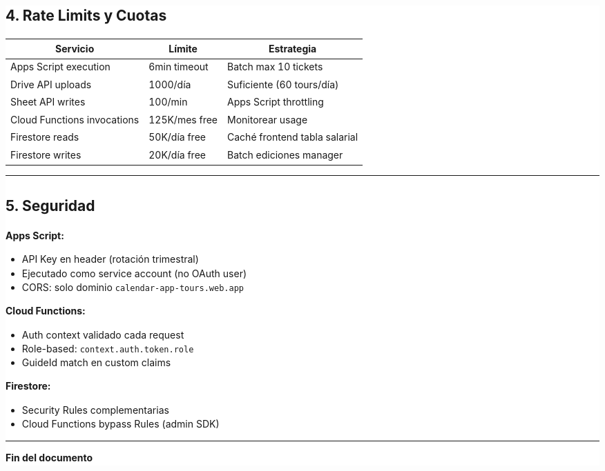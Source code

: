 
## 4. Rate Limits y Cuotas

| Servicio | Límite | Estrategia |
|----------|--------|------------|
| Apps Script execution | 6min timeout | Batch max 10 tickets |
| Drive API uploads | 1000/día | Suficiente (60 tours/día) |
| Sheet API writes | 100/min | Apps Script throttling |
| Cloud Functions invocations | 125K/mes free | Monitorear usage |
| Firestore reads | 50K/día free | Caché frontend tabla salarial |
| Firestore writes | 20K/día free | Batch ediciones manager |

---

## 5. Seguridad

**Apps Script:**
- API Key en header (rotación trimestral)
- Ejecutado como service account (no OAuth user)
- CORS: solo dominio `calendar-app-tours.web.app`

**Cloud Functions:**
- Auth context validado cada request
- Role-based: `context.auth.token.role`
- GuideId match en custom claims

**Firestore:**
- Security Rules complementarias
- Cloud Functions bypass Rules (admin SDK)

---

**Fin del documento**